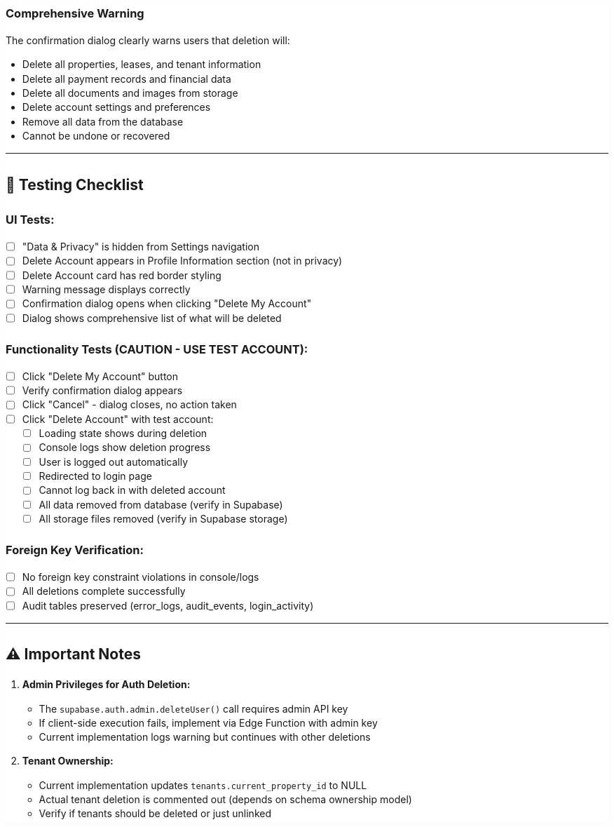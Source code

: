 ### **Comprehensive Warning**
The confirmation dialog clearly warns users that deletion will:
- Delete all properties, leases, and tenant information
- Delete all payment records and financial data
- Delete all documents and images from storage
- Delete account settings and preferences
- Remove all data from the database
- Cannot be undone or recovered

---

## 🧪 Testing Checklist

### **UI Tests:**
- [ ] "Data & Privacy" is hidden from Settings navigation
- [ ] Delete Account appears in Profile Information section (not in privacy)
- [ ] Delete Account card has red border styling
- [ ] Warning message displays correctly
- [ ] Confirmation dialog opens when clicking "Delete My Account"
- [ ] Dialog shows comprehensive list of what will be deleted

### **Functionality Tests (CAUTION - USE TEST ACCOUNT):**
- [ ] Click "Delete My Account" button
- [ ] Verify confirmation dialog appears
- [ ] Click "Cancel" - dialog closes, no action taken
- [ ] Click "Delete Account" with test account:
  - [ ] Loading state shows during deletion
  - [ ] Console logs show deletion progress
  - [ ] User is logged out automatically
  - [ ] Redirected to login page
  - [ ] Cannot log back in with deleted account
  - [ ] All data removed from database (verify in Supabase)
  - [ ] All storage files removed (verify in Supabase storage)

### **Foreign Key Verification:**
- [ ] No foreign key constraint violations in console/logs
- [ ] All deletions complete successfully
- [ ] Audit tables preserved (error_logs, audit_events, login_activity)

---

## ⚠️ Important Notes

1. **Admin Privileges for Auth Deletion:**
   - The `supabase.auth.admin.deleteUser()` call requires admin API key
   - If client-side execution fails, implement via Edge Function with admin key
   - Current implementation logs warning but continues with other deletions

2. **Tenant Ownership:**
   - Current implementation updates `tenants.current_property_id` to NULL
   - Actual tenant deletion is commented out (depends on schema ownership model)
   - Verify if tenants should be deleted or just unlinked
